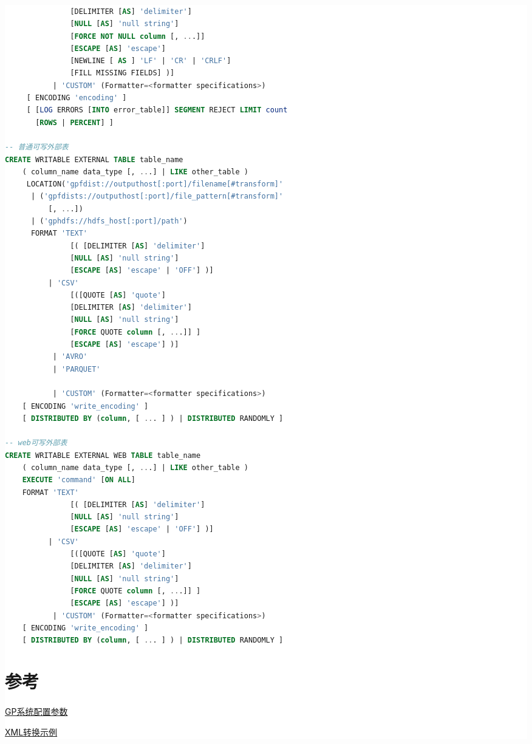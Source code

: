 ```sql
               [DELIMITER [AS] 'delimiter']
               [NULL [AS] 'null string']
               [FORCE NOT NULL column [, ...]]
               [ESCAPE [AS] 'escape']
               [NEWLINE [ AS ] 'LF' | 'CR' | 'CRLF']
               [FILL MISSING FIELDS] )]
           | 'CUSTOM' (Formatter=<formatter specifications>)
     [ ENCODING 'encoding' ]
     [ [LOG ERRORS [INTO error_table]] SEGMENT REJECT LIMIT count
       [ROWS | PERCENT] ]
 
-- 普通可写外部表
CREATE WRITABLE EXTERNAL TABLE table_name
    ( column_name data_type [, ...] | LIKE other_table )
     LOCATION('gpfdist://outputhost[:port]/filename[#transform]'
      | ('gpfdists://outputhost[:port]/file_pattern[#transform]'
          [, ...])
      | ('gphdfs://hdfs_host[:port]/path')
      FORMAT 'TEXT'
               [( [DELIMITER [AS] 'delimiter']
               [NULL [AS] 'null string']
               [ESCAPE [AS] 'escape' | 'OFF'] )]
          | 'CSV'
               [([QUOTE [AS] 'quote']
               [DELIMITER [AS] 'delimiter']
               [NULL [AS] 'null string']
               [FORCE QUOTE column [, ...]] ]
               [ESCAPE [AS] 'escape'] )]
           | 'AVRO'
           | 'PARQUET'
 
           | 'CUSTOM' (Formatter=<formatter specifications>)
    [ ENCODING 'write_encoding' ]
    [ DISTRIBUTED BY (column, [ ... ] ) | DISTRIBUTED RANDOMLY ]
 
-- web可写外部表
CREATE WRITABLE EXTERNAL WEB TABLE table_name
    ( column_name data_type [, ...] | LIKE other_table )
    EXECUTE 'command' [ON ALL]
    FORMAT 'TEXT'
               [( [DELIMITER [AS] 'delimiter']
               [NULL [AS] 'null string']
               [ESCAPE [AS] 'escape' | 'OFF'] )]
          | 'CSV'
               [([QUOTE [AS] 'quote']
               [DELIMITER [AS] 'delimiter']
               [NULL [AS] 'null string']
               [FORCE QUOTE column [, ...]] ]
               [ESCAPE [AS] 'escape'] )]
           | 'CUSTOM' (Formatter=<formatter specifications>)
    [ ENCODING 'write_encoding' ]
    [ DISTRIBUTED BY (column, [ ... ] ) | DISTRIBUTED RANDOMLY ]
```

# 参考

[GP系统配置参数](https://cloud.tencent.com/developer/article/1447227)

[XML转换示例](https://greenplum.cn/gp6/load/topics/transforming-xml-data.html)